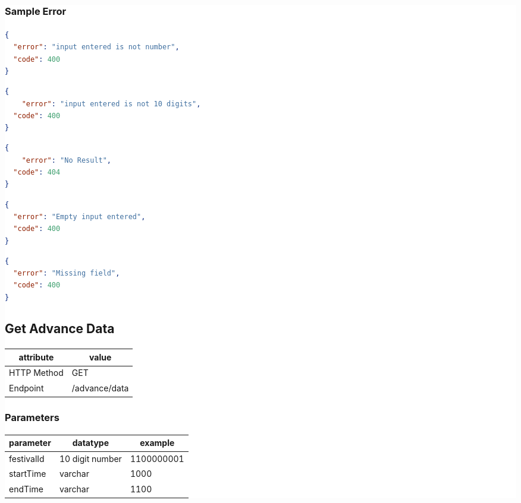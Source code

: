 ### Sample Error

```json
{
  "error": "input entered is not number",
  "code": 400
}
```

```json
{
    "error": "input entered is not 10 digits",
  "code": 400
}
```  

```json
{
    "error": "No Result",
  "code": 404
}
```  

```json
{
  "error": "Empty input entered",
  "code": 400
}
```  

```json
{
  "error": "Missing field",
  "code": 400
}
```  


## Get Advance Data

| attribute   | value         |
| ----------- | --------------|
| HTTP Method | GET           |
| Endpoint    | /advance/data |

### Parameters

| parameter      | datatype        | example    |
| -------------  | --------------- | ---------- |
| festivalId     | 10 digit number | 1100000001 |
| startTime      | varchar         | 1000       |
| endTime        | varchar         | 1100       |
